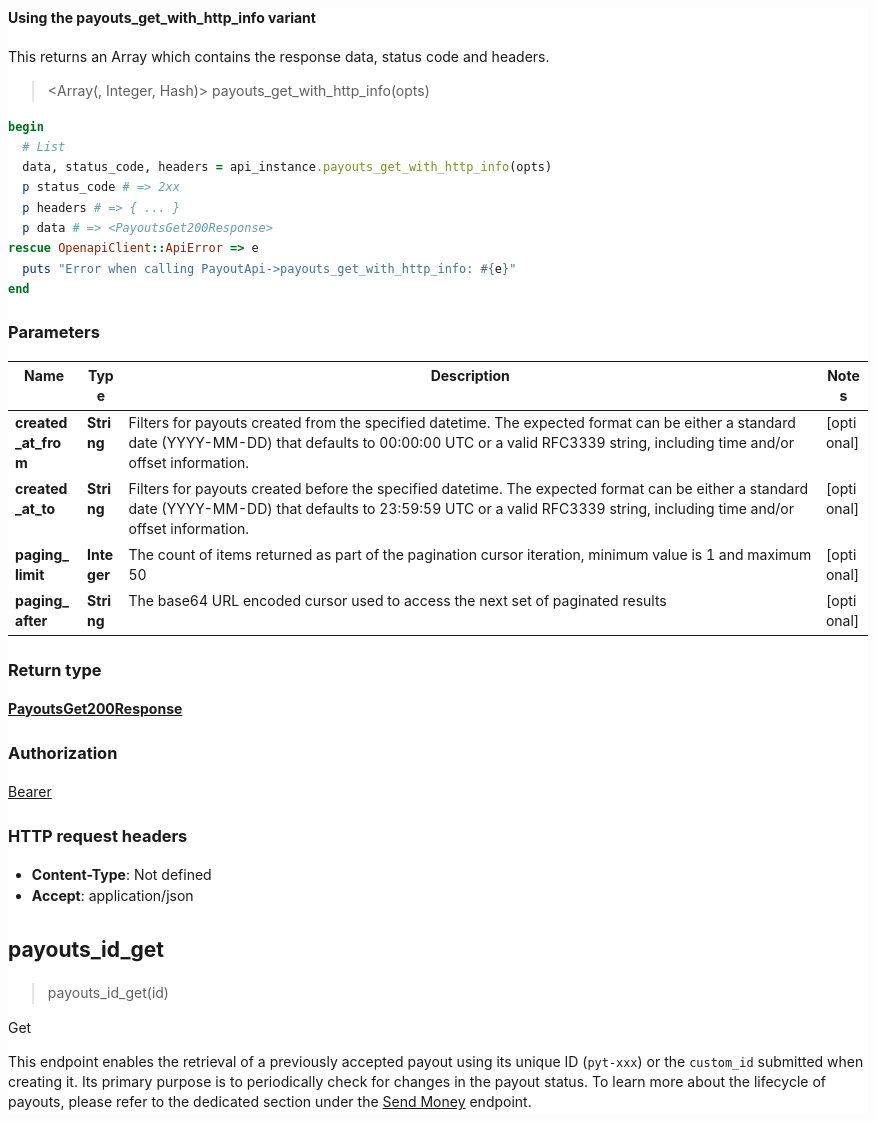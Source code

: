 #### Using the payouts_get_with_http_info variant

This returns an Array which contains the response data, status code and headers.

> <Array(<PayoutsGet200Response>, Integer, Hash)> payouts_get_with_http_info(opts)

```ruby
begin
  # List
  data, status_code, headers = api_instance.payouts_get_with_http_info(opts)
  p status_code # => 2xx
  p headers # => { ... }
  p data # => <PayoutsGet200Response>
rescue OpenapiClient::ApiError => e
  puts "Error when calling PayoutApi->payouts_get_with_http_info: #{e}"
end
```

### Parameters

| Name | Type | Description | Notes |
| ---- | ---- | ----------- | ----- |
| **created_at_from** | **String** | Filters for payouts created from the specified datetime. The expected format can be either a standard date (YYYY-MM-DD) that defaults to 00:00:00 UTC or a valid RFC3339 string, including time and/or offset information. | [optional] |
| **created_at_to** | **String** | Filters for payouts created before the specified datetime. The expected format can be either a standard date (YYYY-MM-DD) that defaults to 23:59:59 UTC or a valid RFC3339 string, including time and/or offset information. | [optional] |
| **paging_limit** | **Integer** | The count of items returned as part of the pagination cursor iteration, minimum value is 1 and maximum 50 | [optional] |
| **paging_after** | **String** | The base64 URL encoded cursor used to access the next set of paginated results | [optional] |

### Return type

[**PayoutsGet200Response**](PayoutsGet200Response.md)

### Authorization

[Bearer](../README.md#Bearer)

### HTTP request headers

- **Content-Type**: Not defined
- **Accept**: application/json


## payouts_id_get

> <PayoutsIdGet200Response> payouts_id_get(id)

Get

This endpoint enables the retrieval of a previously accepted payout using its unique ID (`pyt-xxx`) or the `custom_id` submitted when creating it. Its primary purpose is to periodically check for changes in the payout status.  To learn more about the lifecycle of payouts, please refer to the dedicated section under the [Send Money](post_payouts) endpoint. 
